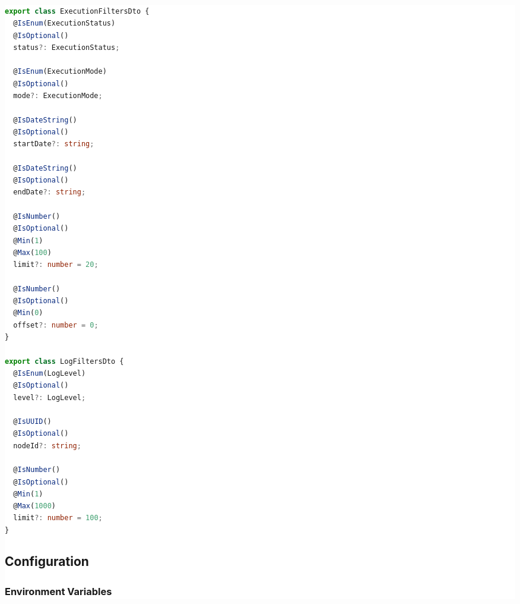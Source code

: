 ```typescript
export class ExecutionFiltersDto {
  @IsEnum(ExecutionStatus)
  @IsOptional()
  status?: ExecutionStatus;

  @IsEnum(ExecutionMode)
  @IsOptional()
  mode?: ExecutionMode;

  @IsDateString()
  @IsOptional()
  startDate?: string;

  @IsDateString()
  @IsOptional()
  endDate?: string;

  @IsNumber()
  @IsOptional()
  @Min(1)
  @Max(100)
  limit?: number = 20;

  @IsNumber()
  @IsOptional()
  @Min(0)
  offset?: number = 0;
}

export class LogFiltersDto {
  @IsEnum(LogLevel)
  @IsOptional()
  level?: LogLevel;

  @IsUUID()
  @IsOptional()
  nodeId?: string;

  @IsNumber()
  @IsOptional()
  @Min(1)
  @Max(1000)
  limit?: number = 100;
}
```

## Configuration

### Environment Variables
